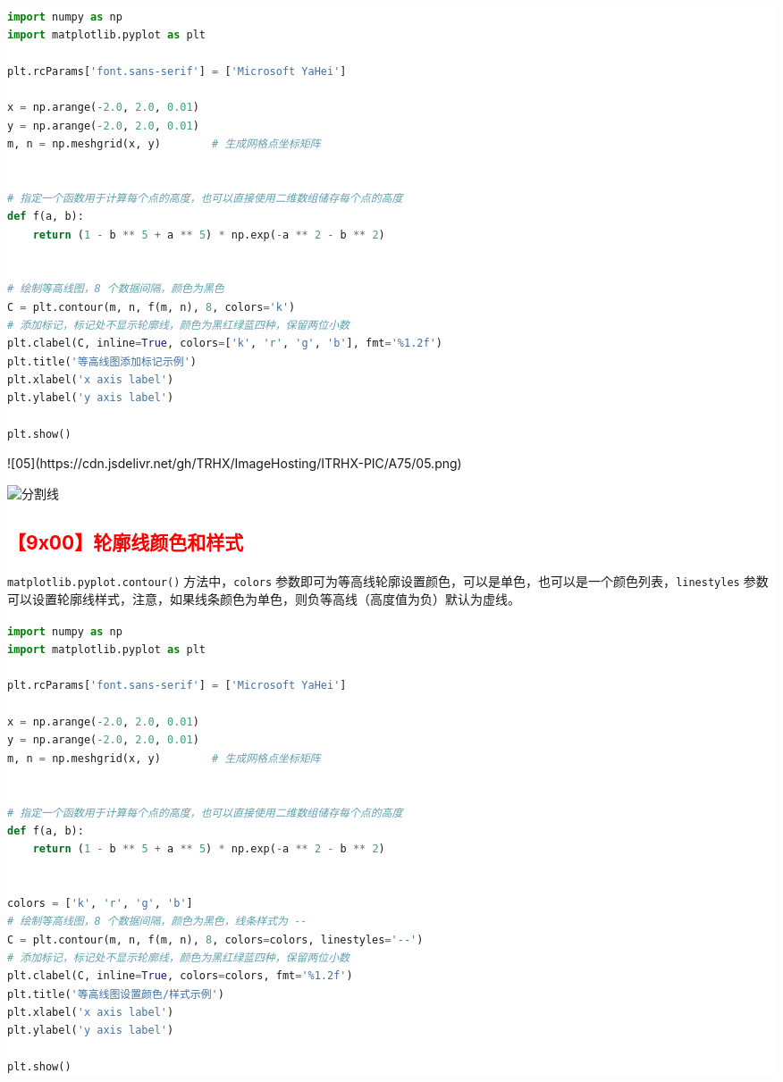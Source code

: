 ```python
import numpy as np
import matplotlib.pyplot as plt

plt.rcParams['font.sans-serif'] = ['Microsoft YaHei']

x = np.arange(-2.0, 2.0, 0.01)
y = np.arange(-2.0, 2.0, 0.01)
m, n = np.meshgrid(x, y)        # 生成网格点坐标矩阵


# 指定一个函数用于计算每个点的高度，也可以直接使用二维数组储存每个点的高度
def f(a, b):
    return (1 - b ** 5 + a ** 5) * np.exp(-a ** 2 - b ** 2)


# 绘制等高线图，8 个数据间隔，颜色为黑色
C = plt.contour(m, n, f(m, n), 8, colors='k')
# 添加标记，标记处不显示轮廓线，颜色为黑红绿蓝四种，保留两位小数
plt.clabel(C, inline=True, colors=['k', 'r', 'g', 'b'], fmt='%1.2f')
plt.title('等高线图添加标记示例')
plt.xlabel('x axis label')
plt.ylabel('y axis label')

plt.show()
```

<fancybox>
![05](https://cdn.jsdelivr.net/gh/TRHX/ImageHosting/ITRHX-PIC/A75/05.png)
</fancybox>

![分割线](https://img-blog.csdnimg.cn/20200512112427932.png)

## <font color=#FF0000>【9x00】轮廓线颜色和样式</font>

`matplotlib.pyplot.contour()` 方法中，`colors` 参数即可为等高线轮廓设置颜色，可以是单色，也可以是一个颜色列表，`linestyles` 参数可以设置轮廓线样式，注意，如果线条颜色为单色，则负等高线（高度值为负）默认为虚线。

```python
import numpy as np
import matplotlib.pyplot as plt

plt.rcParams['font.sans-serif'] = ['Microsoft YaHei']

x = np.arange(-2.0, 2.0, 0.01)
y = np.arange(-2.0, 2.0, 0.01)
m, n = np.meshgrid(x, y)        # 生成网格点坐标矩阵


# 指定一个函数用于计算每个点的高度，也可以直接使用二维数组储存每个点的高度
def f(a, b):
    return (1 - b ** 5 + a ** 5) * np.exp(-a ** 2 - b ** 2)


colors = ['k', 'r', 'g', 'b']
# 绘制等高线图，8 个数据间隔，颜色为黑色，线条样式为 --
C = plt.contour(m, n, f(m, n), 8, colors=colors, linestyles='--')
# 添加标记，标记处不显示轮廓线，颜色为黑红绿蓝四种，保留两位小数
plt.clabel(C, inline=True, colors=colors, fmt='%1.2f')
plt.title('等高线图设置颜色/样式示例')
plt.xlabel('x axis label')
plt.ylabel('y axis label')

plt.show()
```
